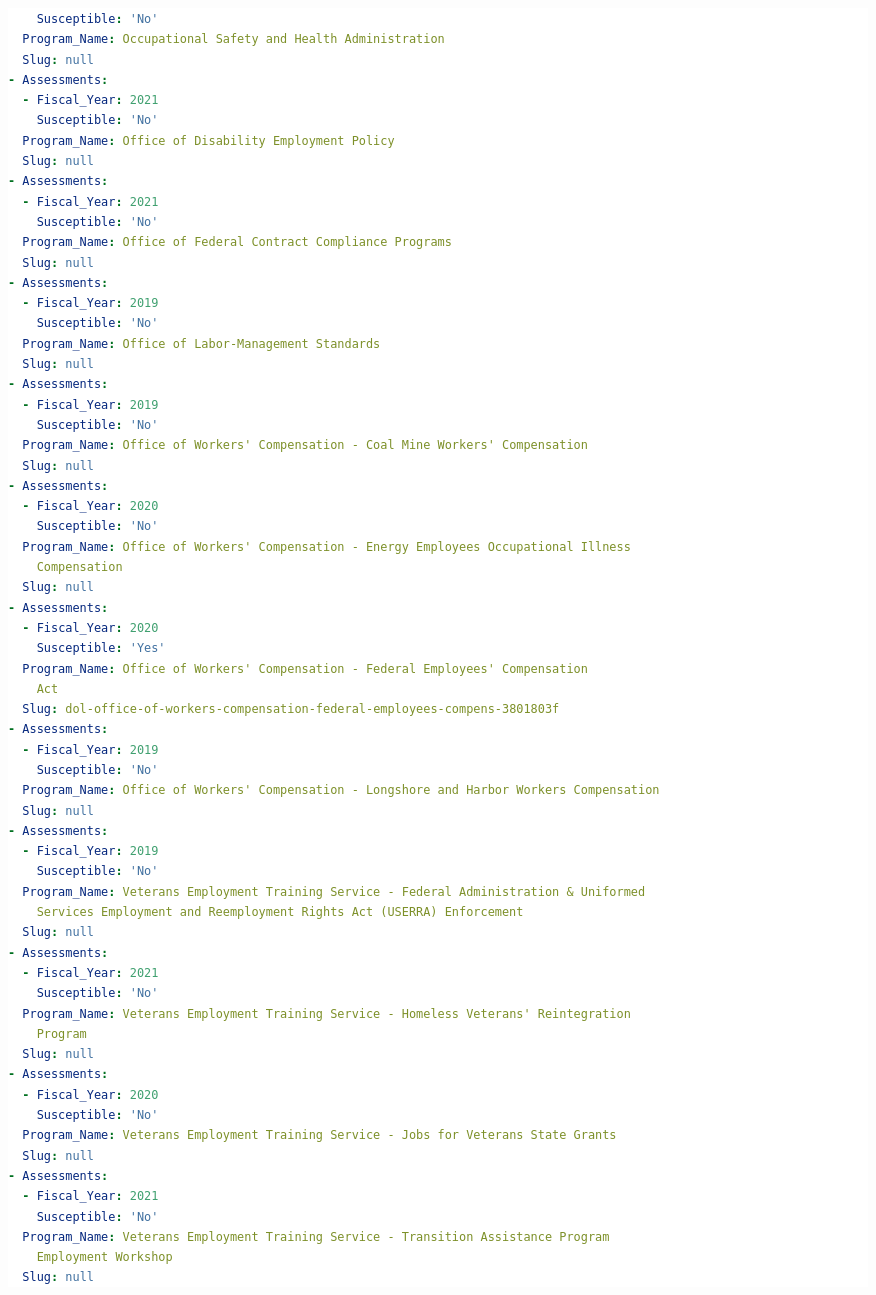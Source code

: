 ```yaml
    Susceptible: 'No'
  Program_Name: Occupational Safety and Health Administration
  Slug: null
- Assessments:
  - Fiscal_Year: 2021
    Susceptible: 'No'
  Program_Name: Office of Disability Employment Policy
  Slug: null
- Assessments:
  - Fiscal_Year: 2021
    Susceptible: 'No'
  Program_Name: Office of Federal Contract Compliance Programs
  Slug: null
- Assessments:
  - Fiscal_Year: 2019
    Susceptible: 'No'
  Program_Name: Office of Labor-Management Standards
  Slug: null
- Assessments:
  - Fiscal_Year: 2019
    Susceptible: 'No'
  Program_Name: Office of Workers' Compensation - Coal Mine Workers' Compensation
  Slug: null
- Assessments:
  - Fiscal_Year: 2020
    Susceptible: 'No'
  Program_Name: Office of Workers' Compensation - Energy Employees Occupational Illness
    Compensation
  Slug: null
- Assessments:
  - Fiscal_Year: 2020
    Susceptible: 'Yes'
  Program_Name: Office of Workers' Compensation - Federal Employees' Compensation
    Act
  Slug: dol-office-of-workers-compensation-federal-employees-compens-3801803f
- Assessments:
  - Fiscal_Year: 2019
    Susceptible: 'No'
  Program_Name: Office of Workers' Compensation - Longshore and Harbor Workers Compensation
  Slug: null
- Assessments:
  - Fiscal_Year: 2019
    Susceptible: 'No'
  Program_Name: Veterans Employment Training Service - Federal Administration & Uniformed
    Services Employment and Reemployment Rights Act (USERRA) Enforcement
  Slug: null
- Assessments:
  - Fiscal_Year: 2021
    Susceptible: 'No'
  Program_Name: Veterans Employment Training Service - Homeless Veterans' Reintegration
    Program
  Slug: null
- Assessments:
  - Fiscal_Year: 2020
    Susceptible: 'No'
  Program_Name: Veterans Employment Training Service - Jobs for Veterans State Grants
  Slug: null
- Assessments:
  - Fiscal_Year: 2021
    Susceptible: 'No'
  Program_Name: Veterans Employment Training Service - Transition Assistance Program
    Employment Workshop
  Slug: null
```